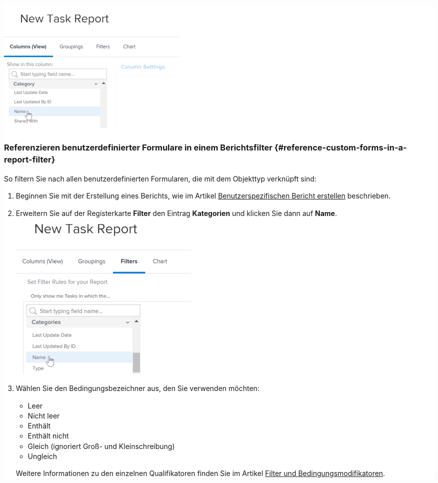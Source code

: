    ![](assets/qs-category-name-column-2-350x248.png)

### Referenzieren benutzerdefinierter Formulare in einem Berichtsfilter {#reference-custom-forms-in-a-report-filter}

So filtern Sie nach allen benutzerdefinierten Formularen, die mit dem Objekttyp verknüpft sind:

1. Beginnen Sie mit der Erstellung eines Berichts, wie im Artikel [Benutzerspezifischen Bericht erstellen](../../../reports-and-dashboards/reports/creating-and-managing-reports/create-custom-report.md) beschrieben.
1. Erweitern Sie auf der Registerkarte **Filter** den Eintrag **Kategorien** und klicken Sie dann auf **Name**.\
   ![](assets/qs-categories-name-filter-350x311.png)

1. Wählen Sie den Bedingungsbezeichner aus, den Sie verwenden möchten:

   * Leer
   * Nicht leer
   * Enthält
   * Enthält nicht
   * Gleich (ignoriert Groß- und Kleinschreibung)
   * Ungleich

   Weitere Informationen zu den einzelnen Qualifikatoren finden Sie im Artikel [Filter und Bedingungsmodifikatoren](../../../reports-and-dashboards/reports/reporting-elements/filter-condition-modifiers.md).
